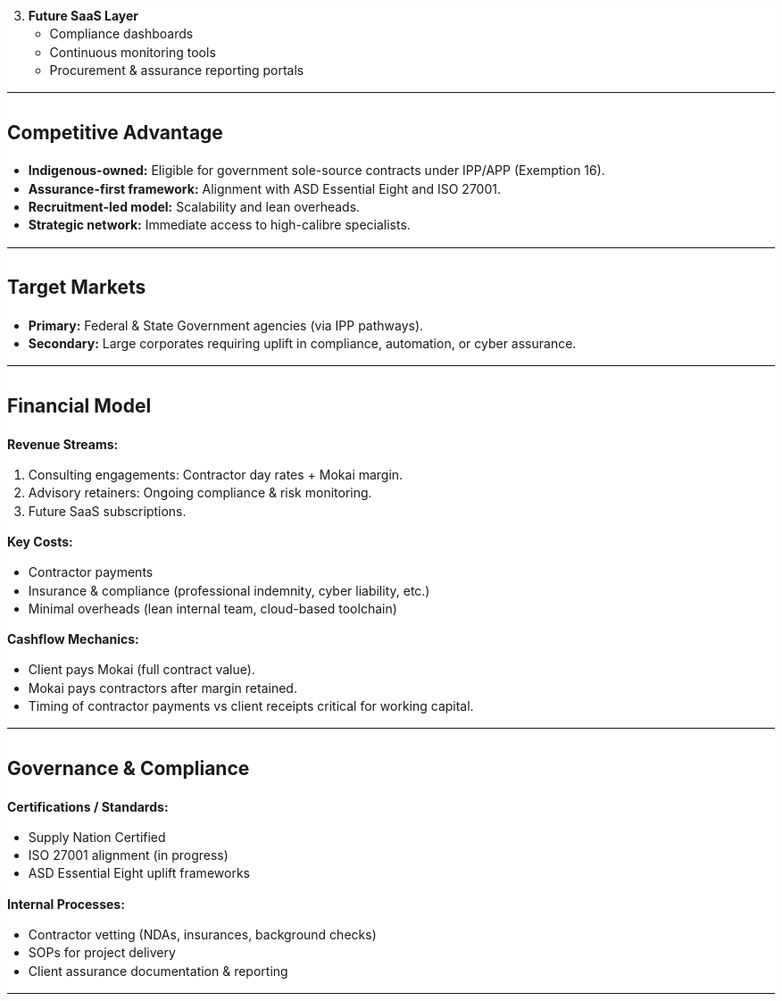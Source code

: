3. **Future SaaS Layer**
   - Compliance dashboards
   - Continuous monitoring tools
   - Procurement & assurance reporting portals

---

## Competitive Advantage

- **Indigenous-owned:** Eligible for government sole-source contracts under IPP/APP (Exemption 16).
- **Assurance-first framework:** Alignment with ASD Essential Eight and ISO 27001.
- **Recruitment-led model:** Scalability and lean overheads.
- **Strategic network:** Immediate access to high-calibre specialists.

---

## Target Markets

- **Primary:** Federal & State Government agencies (via IPP pathways).
- **Secondary:** Large corporates requiring uplift in compliance, automation, or cyber assurance.

---

## Financial Model

**Revenue Streams:**
1. Consulting engagements: Contractor day rates + Mokai margin.
2. Advisory retainers: Ongoing compliance & risk monitoring.
3. Future SaaS subscriptions.

**Key Costs:**
- Contractor payments
- Insurance & compliance (professional indemnity, cyber liability, etc.)
- Minimal overheads (lean internal team, cloud-based toolchain)

**Cashflow Mechanics:**
- Client pays Mokai (full contract value).
- Mokai pays contractors after margin retained.
- Timing of contractor payments vs client receipts critical for working capital.

---

## Governance & Compliance

**Certifications / Standards:**
- Supply Nation Certified
- ISO 27001 alignment (in progress)
- ASD Essential Eight uplift frameworks

**Internal Processes:**
- Contractor vetting (NDAs, insurances, background checks)
- SOPs for project delivery
- Client assurance documentation & reporting

---